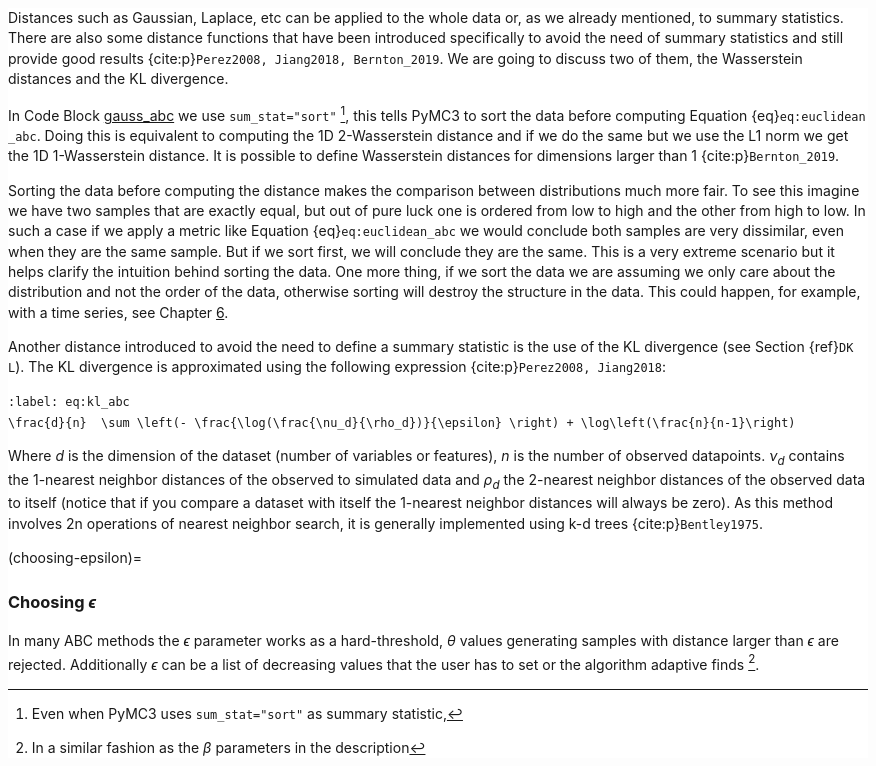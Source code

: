 Distances such as Gaussian, Laplace, etc can be applied to the whole
data or, as we already mentioned, to summary statistics. There are also
some distance functions that have been introduced specifically to avoid
the need of summary statistics and still provide good results
{cite:p}`Perez2008, Jiang2018, Bernton_2019`. We are going to discuss two of
them, the Wasserstein distances and the KL divergence.

In Code Block [gauss_abc](gauss_abc) we use
`sum_stat="sort"` [^6], this tells PyMC3 to sort the data before
computing Equation {eq}`eq:euclidean_abc`. Doing this is equivalent to
computing the 1D 2-Wasserstein distance and if we do the same but we use
the L1 norm we get the 1D 1-Wasserstein distance. It is possible to
define Wasserstein distances for dimensions larger than 1
{cite:p}`Bernton_2019`.

Sorting the data before computing the distance makes the comparison
between distributions much more fair. To see this imagine we have two
samples that are exactly equal, but out of pure luck one is ordered from
low to high and the other from high to low. In such a case if we apply a
metric like Equation {eq}`eq:euclidean_abc` we would conclude both
samples are very dissimilar, even when they are the same sample. But if
we sort first, we will conclude they are the same. This is a very
extreme scenario but it helps clarify the intuition behind sorting the
data. One more thing, if we sort the data we are assuming we only care
about the distribution and not the order of the data, otherwise sorting
will destroy the structure in the data. This could happen, for example,
with a time series, see Chapter [6](chap4).

Another distance introduced to avoid the need to define a summary
statistic is the use of the KL divergence (see Section {ref}`DKL`). The KL
divergence is approximated using the following expression
{cite:p}`Perez2008, Jiang2018`:

```{math} 
:label: eq:kl_abc
\frac{d}{n}  \sum \left(- \frac{\log(\frac{\nu_d}{\rho_d})}{\epsilon} \right) + \log\left(\frac{n}{n-1}\right)

```

Where $d$ is the dimension of the dataset (number of variables or
features), $n$ is the number of observed datapoints. $\nu_d$ contains
the 1-nearest neighbor distances of the observed to simulated data and
$\rho_d$ the 2-nearest neighbor distances of the observed data to itself
(notice that if you compare a dataset with itself the 1-nearest neighbor
distances will always be zero). As this method involves 2n operations of
nearest neighbor search, it is generally implemented using k-d trees
{cite:p}`Bentley1975`.

(choosing-epsilon)=

### Choosing $\epsilon$

In many ABC methods the $\epsilon$ parameter works as a hard-threshold,
$\theta$ values generating samples with distance larger than $\epsilon$
are rejected. Additionally $\epsilon$ can be a list of decreasing values
that the user has to set or the algorithm adaptive finds [^7].


[^1]: It can work for discrete variables, especially if they take only a
[^2]: This is another manifestation of the curse of dimensionality. See
[^3]: The default SMC `kernel` is `"metropolis"`. See {ref}`inference_methods` for details.
[^4]: Is similar to the Gaussian distribution but without the
[^5]: This is something PyMC3 does, other packages could be different
[^6]: Even when PyMC3 uses `sum_stat="sort"` as summary statistic,
[^7]: In a similar fashion as the $\beta$ parameters in the description
[^8]: In Prangle {cite:p}`prangle2017` you will find a description of an R
[^9]: In the literature is common to use $\varepsilon$ to denote these
[^10]: Good moment to remember that `sum_stat="sort"` is not actually a
[^11]: Other classifiers could have been chosen, but the authors decided
[^12]: In future versions of PyMC `pm.sample_smc` will return and